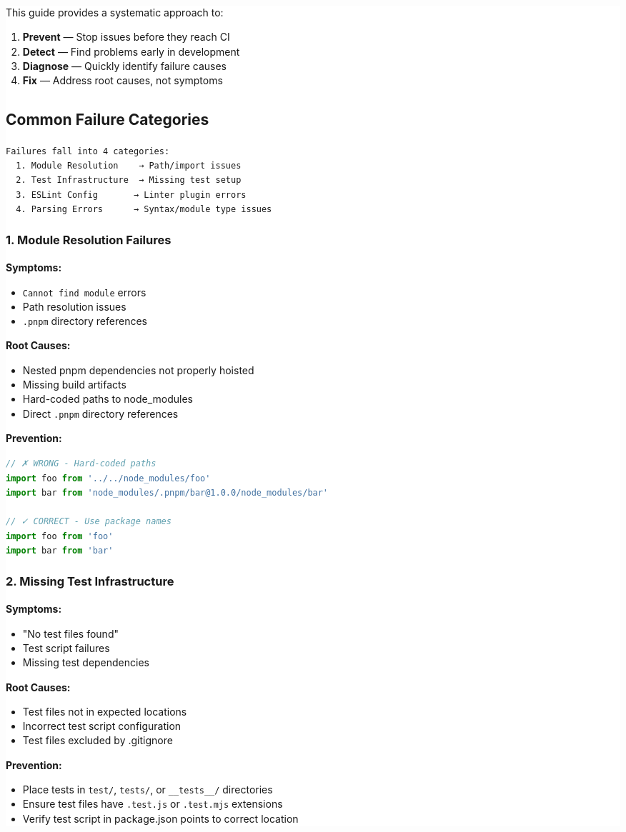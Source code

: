 This guide provides a systematic approach to:

1. **Prevent** — Stop issues before they reach CI
2. **Detect** — Find problems early in development
3. **Diagnose** — Quickly identify failure causes
4. **Fix** — Address root causes, not symptoms

## Common Failure Categories

```
Failures fall into 4 categories:
  1. Module Resolution    → Path/import issues
  2. Test Infrastructure  → Missing test setup
  3. ESLint Config       → Linter plugin errors
  4. Parsing Errors      → Syntax/module type issues
```

### 1. Module Resolution Failures

**Symptoms:**
- `Cannot find module` errors
- Path resolution issues
- `.pnpm` directory references

**Root Causes:**
- Nested pnpm dependencies not properly hoisted
- Missing build artifacts
- Hard-coded paths to node_modules
- Direct `.pnpm` directory references

**Prevention:**
```javascript
// ✗ WRONG - Hard-coded paths
import foo from '../../node_modules/foo'
import bar from 'node_modules/.pnpm/bar@1.0.0/node_modules/bar'

// ✓ CORRECT - Use package names
import foo from 'foo'
import bar from 'bar'
```

### 2. Missing Test Infrastructure

**Symptoms:**
- "No test files found"
- Test script failures
- Missing test dependencies

**Root Causes:**
- Test files not in expected locations
- Incorrect test script configuration
- Test files excluded by .gitignore

**Prevention:**
- Place tests in `test/`, `tests/`, or `__tests__/` directories
- Ensure test files have `.test.js` or `.test.mjs` extensions
- Verify test script in package.json points to correct location
